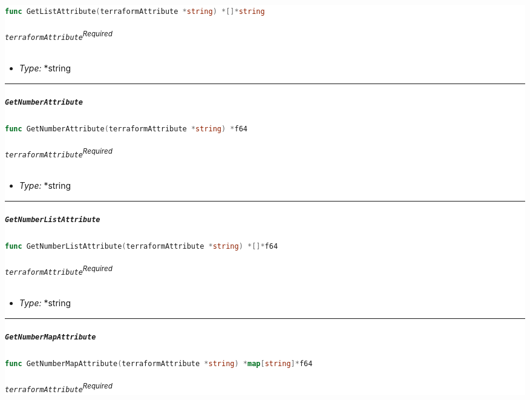 ```go
func GetListAttribute(terraformAttribute *string) *[]*string
```

###### `terraformAttribute`<sup>Required</sup> <a name="terraformAttribute" id="@cdktf/provider-azurerm.appServiceEnvironmentV3.AppServiceEnvironmentV3.getListAttribute.parameter.terraformAttribute"></a>

- *Type:* *string

---

##### `GetNumberAttribute` <a name="GetNumberAttribute" id="@cdktf/provider-azurerm.appServiceEnvironmentV3.AppServiceEnvironmentV3.getNumberAttribute"></a>

```go
func GetNumberAttribute(terraformAttribute *string) *f64
```

###### `terraformAttribute`<sup>Required</sup> <a name="terraformAttribute" id="@cdktf/provider-azurerm.appServiceEnvironmentV3.AppServiceEnvironmentV3.getNumberAttribute.parameter.terraformAttribute"></a>

- *Type:* *string

---

##### `GetNumberListAttribute` <a name="GetNumberListAttribute" id="@cdktf/provider-azurerm.appServiceEnvironmentV3.AppServiceEnvironmentV3.getNumberListAttribute"></a>

```go
func GetNumberListAttribute(terraformAttribute *string) *[]*f64
```

###### `terraformAttribute`<sup>Required</sup> <a name="terraformAttribute" id="@cdktf/provider-azurerm.appServiceEnvironmentV3.AppServiceEnvironmentV3.getNumberListAttribute.parameter.terraformAttribute"></a>

- *Type:* *string

---

##### `GetNumberMapAttribute` <a name="GetNumberMapAttribute" id="@cdktf/provider-azurerm.appServiceEnvironmentV3.AppServiceEnvironmentV3.getNumberMapAttribute"></a>

```go
func GetNumberMapAttribute(terraformAttribute *string) *map[string]*f64
```

###### `terraformAttribute`<sup>Required</sup> <a name="terraformAttribute" id="@cdktf/provider-azurerm.appServiceEnvironmentV3.AppServiceEnvironmentV3.getNumberMapAttribute.parameter.terraformAttribute"></a>
